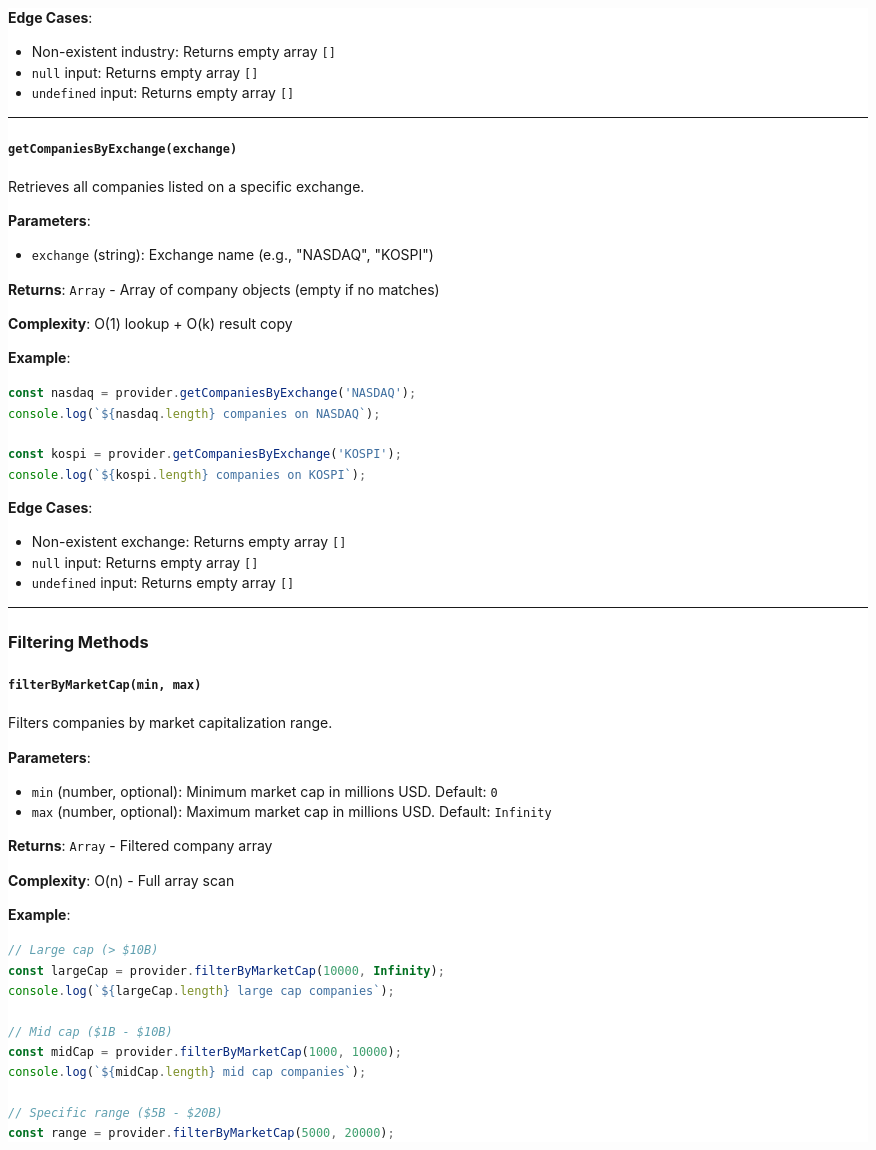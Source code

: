 **Edge Cases**:
- Non-existent industry: Returns empty array `[]`
- `null` input: Returns empty array `[]`
- `undefined` input: Returns empty array `[]`

---

#### `getCompaniesByExchange(exchange)`

Retrieves all companies listed on a specific exchange.

**Parameters**:
- `exchange` (string): Exchange name (e.g., "NASDAQ", "KOSPI")

**Returns**: `Array` - Array of company objects (empty if no matches)

**Complexity**: O(1) lookup + O(k) result copy

**Example**:
```javascript
const nasdaq = provider.getCompaniesByExchange('NASDAQ');
console.log(`${nasdaq.length} companies on NASDAQ`);

const kospi = provider.getCompaniesByExchange('KOSPI');
console.log(`${kospi.length} companies on KOSPI`);
```

**Edge Cases**:
- Non-existent exchange: Returns empty array `[]`
- `null` input: Returns empty array `[]`
- `undefined` input: Returns empty array `[]`

---

### Filtering Methods

#### `filterByMarketCap(min, max)`

Filters companies by market capitalization range.

**Parameters**:
- `min` (number, optional): Minimum market cap in millions USD. Default: `0`
- `max` (number, optional): Maximum market cap in millions USD. Default: `Infinity`

**Returns**: `Array` - Filtered company array

**Complexity**: O(n) - Full array scan

**Example**:
```javascript
// Large cap (> $10B)
const largeCap = provider.filterByMarketCap(10000, Infinity);
console.log(`${largeCap.length} large cap companies`);

// Mid cap ($1B - $10B)
const midCap = provider.filterByMarketCap(1000, 10000);
console.log(`${midCap.length} mid cap companies`);

// Specific range ($5B - $20B)
const range = provider.filterByMarketCap(5000, 20000);
```
